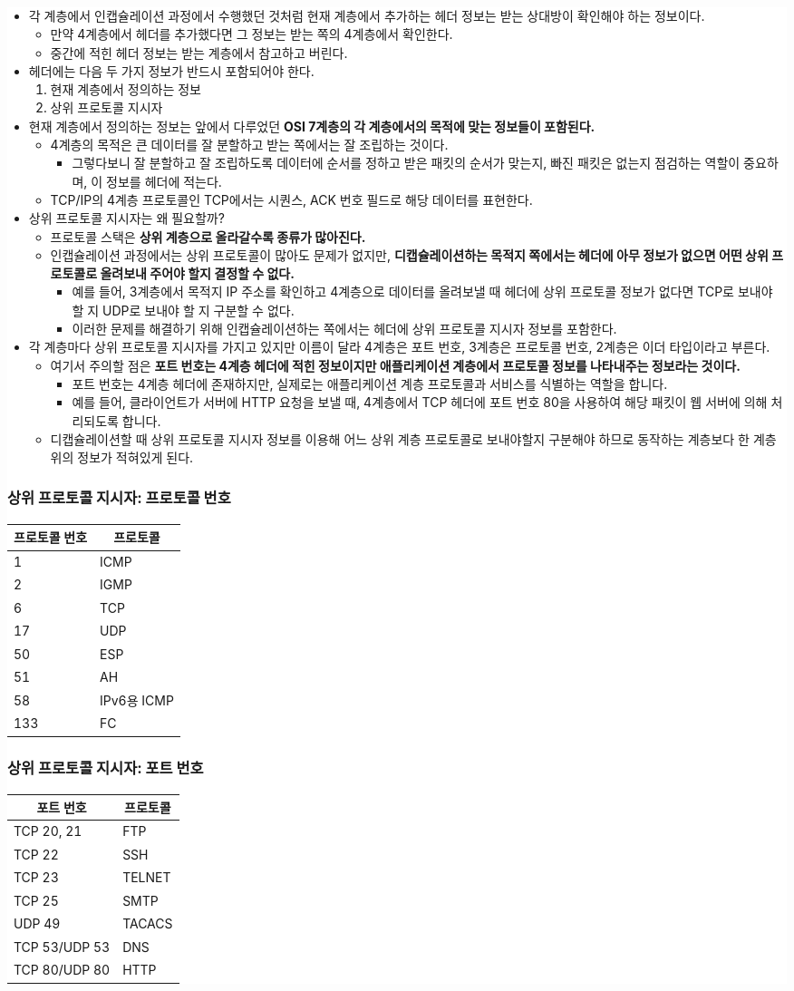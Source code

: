 - 각 계층에서 인캡슐레이션 과정에서 수행했던 것처럼 현재 계층에서 추가하는 헤더 정보는 받는 상대방이 확인해야 하는 정보이다.
    - 만약 4계층에서 헤더를 추가했다면 그 정보는 받는 쪽의 4계층에서 확인한다.
    - 중간에 적힌 헤더 정보는 받는 계층에서 참고하고 버린다.
- 헤더에는 다음 두 가지 정보가 반드시 포함되어야 한다.
    1. 현재 계층에서 정의하는 정보
    2. 상위 프로토콜 지시자
- 현재 계층에서 정의하는 정보는 앞에서 다루었던 **OSI 7계층의 각 계층에서의 목적에 맞는 정보들이 포함된다.**
    - 4계층의 목적은 큰 데이터를 잘 분할하고 받는 쪽에서는 잘 조립하는 것이다.
        - 그렇다보니 잘 분할하고 잘 조립하도록 데이터에 순서를 정하고 받은 패킷의 순서가 맞는지, 빠진 패킷은 없는지 점검하는 역할이 중요하며, 이 정보를 헤더에 적는다.
    - TCP/IP의 4계층 프로토콜인 TCP에서는 시퀀스, ACK 번호 필드로 해당 데이터를 표현한다.
- 상위 프로토콜 지시자는 왜 필요할까?
    - 프로토콜 스택은 **상위 계층으로 올라갈수록 종류가 많아진다.**
    - 인캡슐레이션 과정에서는 상위 프로토콜이 많아도 문제가 없지만, **디캡슐레이션하는 목적지 쪽에서는 헤더에 아무 정보가 없으면 어떤 상위 프로토콜로 올려보내 주어야 할지 결정할 수 없다.**
        - 예를 들어, 3계층에서 목적지 IP 주소를 확인하고 4계층으로 데이터를 올려보낼 때 헤더에 상위 프로토콜 정보가 없다면 TCP로 보내야 할 지 UDP로 보내야 할 지 구분할 수 없다.
        - 이러한 문제를 해결하기 위해 인캡슐레이션하는 쪽에서는 헤더에 상위 프로토콜 지시자 정보를 포함한다.
- 각 계층마다 상위 프로토콜 지시자를 가지고 있지만 이름이 달라 4계층은 포트 번호, 3계층은 프로토콜 번호, 2계층은 이더 타입이라고 부른다.
    - 여기서 주의할 점은 **포트 번호는 4계층 헤더에 적힌 정보이지만 애플리케이션 계층에서 프로토콜 정보를 나타내주는 정보라는 것이다.**
        - 포트 번호는 4계층 헤더에 존재하지만, 실제로는 애플리케이션 계층 프로토콜과 서비스를 식별하는 역할을 합니다.
        - 예를 들어, 클라이언트가 서버에 HTTP 요청을 보낼 때, 4계층에서 TCP 헤더에 포트 번호 80을 사용하여 해당 패킷이 웹 서버에 의해 처리되도록 합니다.
    - 디캡슐레이션할 때 상위 프로토콜 지시자 정보를 이용해 어느 상위 계층 프로토콜로 보내야할지 구분해야 하므로 동작하는 계층보다 한 계층 위의 정보가 적혀있게 된다.

### 상위 프로토콜 지시자: 프로토콜 번호

| 프로토콜 번호 | 프로토콜 |
| --- | --- |
| 1 | ICMP |
| 2 | IGMP |
| 6 | TCP |
| 17 | UDP |
| 50 | ESP |
| 51 | AH |
| 58 | IPv6용 ICMP |
| 133 | FC |

### 상위 프로토콜 지시자: 포트 번호

| 포트 번호 | 프로토콜 |
| --- | --- |
| TCP 20, 21 | FTP |
| TCP 22 | SSH |
| TCP 23 | TELNET |
| TCP 25 | SMTP |
| UDP 49 | TACACS |
| TCP 53/UDP 53 | DNS |
| TCP 80/UDP 80 | HTTP |
